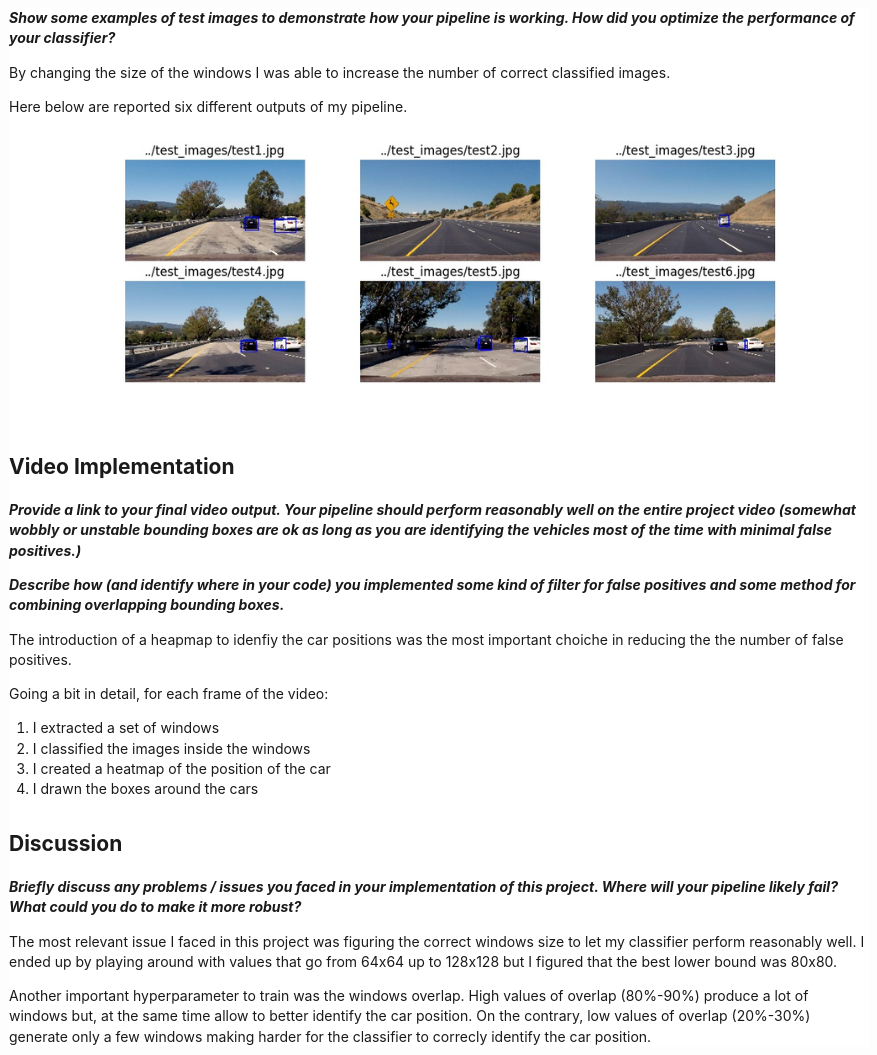 ***Show some examples of test images to demonstrate how your pipeline is working. How did you optimize the performance of your classifier?***

By changing the size of the windows I was able to increase the number of correct classified images.

Here below are reported six different outputs of my pipeline.

![Cars](output_images/pipe_output_6.jpg)

Video Implementation
---

***Provide a link to your final video output. Your pipeline should perform reasonably well on the entire project video (somewhat wobbly or unstable bounding boxes are ok as long as you are identifying the vehicles most of the time with minimal false positives.)***

***Describe how (and identify where in your code) you implemented some kind of filter for false positives and some method for combining overlapping bounding boxes.***

The introduction of a heapmap to idenfiy the car positions was the most important choiche in reducing the the number of false positives.

Going a bit in detail, for each frame of the video:

  1. I extracted a set of windows
  1. I classified the images inside the windows
  1. I created a heatmap of the position of the car
  1. I drawn the boxes around the cars

Discussion
---

***Briefly discuss any problems / issues you faced in your implementation of this project. Where will your pipeline likely fail? What could you do to make it more robust?***

The most relevant issue I faced in this project was figuring the correct windows size to let my classifier perform reasonably well. I ended up by playing around with values that go from 64x64 up to 128x128 but I figured that the best lower bound was 80x80.

Another important hyperparameter to train was the windows overlap. High values of overlap (80%-90%) produce a lot of windows but, at the same time allow to better identify the car position. On the contrary, low values of overlap (20%-30%) generate only a few windows making harder for the classifier to correcly identify the car position.

